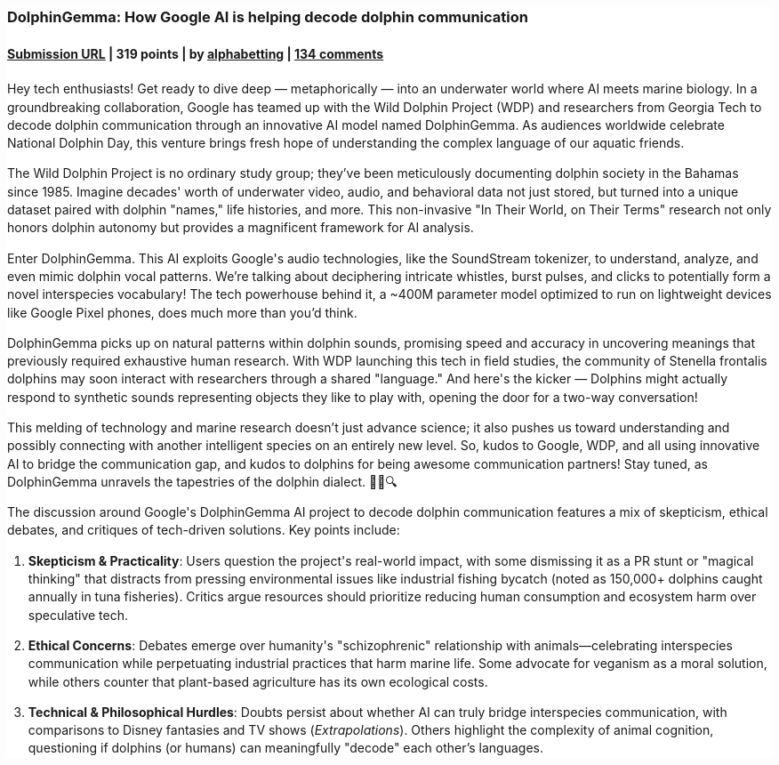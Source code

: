 ### DolphinGemma: How Google AI is helping decode dolphin communication

#### [Submission URL](https://blog.google/technology/ai/dolphingemma/) | 319 points | by [alphabetting](https://news.ycombinator.com/user?id=alphabetting) | [134 comments](https://news.ycombinator.com/item?id=43680899)

Hey tech enthusiasts! Get ready to dive deep — metaphorically — into an underwater world where AI meets marine biology. In a groundbreaking collaboration, Google has teamed up with the Wild Dolphin Project (WDP) and researchers from Georgia Tech to decode dolphin communication through an innovative AI model named DolphinGemma. As audiences worldwide celebrate National Dolphin Day, this venture brings fresh hope of understanding the complex language of our aquatic friends.

The Wild Dolphin Project is no ordinary study group; they’ve been meticulously documenting dolphin society in the Bahamas since 1985. Imagine decades' worth of underwater video, audio, and behavioral data not just stored, but turned into a unique dataset paired with dolphin "names," life histories, and more. This non-invasive "In Their World, on Their Terms" research not only honors dolphin autonomy but provides a magnificent framework for AI analysis.

Enter DolphinGemma. This AI exploits Google's audio technologies, like the SoundStream tokenizer, to understand, analyze, and even mimic dolphin vocal patterns. We’re talking about deciphering intricate whistles, burst pulses, and clicks to potentially form a novel interspecies vocabulary! The tech powerhouse behind it, a ~400M parameter model optimized to run on lightweight devices like Google Pixel phones, does much more than you’d think. 

DolphinGemma picks up on natural patterns within dolphin sounds, promising speed and accuracy in uncovering meanings that previously required exhaustive human research. With WDP launching this tech in field studies, the community of Stenella frontalis dolphins may soon interact with researchers through a shared "language." And here's the kicker — Dolphins might actually respond to synthetic sounds representing objects they like to play with, opening the door for a two-way conversation!

This melding of technology and marine research doesn’t just advance science; it also pushes us toward understanding and possibly connecting with another intelligent species on an entirely new level. So, kudos to Google, WDP, and all using innovative AI to bridge the communication gap, and kudos to dolphins for being awesome communication partners! Stay tuned, as DolphinGemma unravels the tapestries of the dolphin dialect. 🐬🌊🔍

The discussion around Google's DolphinGemma AI project to decode dolphin communication features a mix of skepticism, ethical debates, and critiques of tech-driven solutions. Key points include:

1. **Skepticism & Practicality**: Users question the project's real-world impact, with some dismissing it as a PR stunt or "magical thinking" that distracts from pressing environmental issues like industrial fishing bycatch (noted as 150,000+ dolphins caught annually in tuna fisheries). Critics argue resources should prioritize reducing human consumption and ecosystem harm over speculative tech.

2. **Ethical Concerns**: Debates emerge over humanity's "schizophrenic" relationship with animals—celebrating interspecies communication while perpetuating industrial practices that harm marine life. Some advocate for veganism as a moral solution, while others counter that plant-based agriculture has its own ecological costs.

3. **Technical & Philosophical Hurdles**: Doubts persist about whether AI can truly bridge interspecies communication, with comparisons to Disney fantasies and TV shows (*Extrapolations*). Others highlight the complexity of animal cognition, questioning if dolphins (or humans) can meaningfully "decode" each other’s languages.
